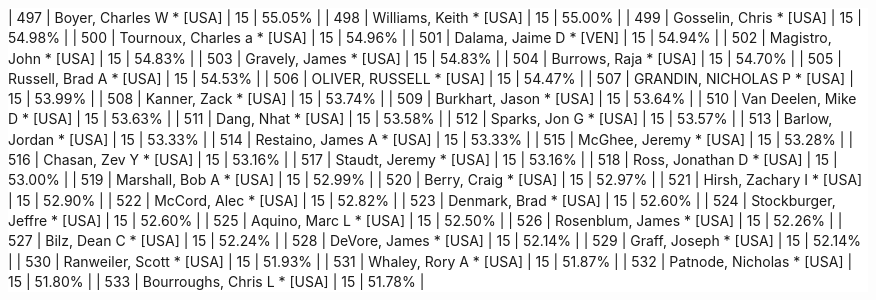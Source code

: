 | 497 | Boyer, Charles W \* [USA] | 15 | 55.05% |
| 498 | Williams, Keith \* [USA] | 15 | 55.00% |
| 499 | Gosselin, Chris \* [USA] | 15 | 54.98% |
| 500 | Tournoux, Charles a \* [USA] | 15 | 54.96% |
| 501 | Dalama, Jaime D \* [VEN] | 15 | 54.94% |
| 502 | Magistro, John \* [USA] | 15 | 54.83% |
| 503 | Gravely, James \* [USA] | 15 | 54.83% |
| 504 | Burrows, Raja \* [USA] | 15 | 54.70% |
| 505 | Russell, Brad A \* [USA] | 15 | 54.53% |
| 506 | OLIVER, RUSSELL \* [USA] | 15 | 54.47% |
| 507 | GRANDIN, NICHOLAS P \* [USA] | 15 | 53.99% |
| 508 | Kanner, Zack \* [USA] | 15 | 53.74% |
| 509 | Burkhart, Jason \* [USA] | 15 | 53.64% |
| 510 | Van Deelen, Mike D \* [USA] | 15 | 53.63% |
| 511 | Dang, Nhat \* [USA] | 15 | 53.58% |
| 512 | Sparks, Jon G \* [USA] | 15 | 53.57% |
| 513 | Barlow, Jordan \* [USA] | 15 | 53.33% |
| 514 | Restaino, James A \* [USA] | 15 | 53.33% |
| 515 | McGhee, Jeremy \* [USA] | 15 | 53.28% |
| 516 | Chasan, Zev Y \* [USA] | 15 | 53.16% |
| 517 | Staudt, Jeremy \* [USA] | 15 | 53.16% |
| 518 | Ross, Jonathan D \* [USA] | 15 | 53.00% |
| 519 | Marshall, Bob A \* [USA] | 15 | 52.99% |
| 520 | Berry, Craig \* [USA] | 15 | 52.97% |
| 521 | Hirsh, Zachary I \* [USA] | 15 | 52.90% |
| 522 | McCord, Alec \* [USA] | 15 | 52.82% |
| 523 | Denmark, Brad \* [USA] | 15 | 52.60% |
| 524 | Stockburger, Jeffre \* [USA] | 15 | 52.60% |
| 525 | Aquino, Marc L \* [USA] | 15 | 52.50% |
| 526 | Rosenblum, James \* [USA] | 15 | 52.26% |
| 527 | Bilz, Dean C \* [USA] | 15 | 52.24% |
| 528 | DeVore, James \* [USA] | 15 | 52.14% |
| 529 | Graff, Joseph \* [USA] | 15 | 52.14% |
| 530 | Ranweiler, Scott \* [USA] | 15 | 51.93% |
| 531 | Whaley, Rory A \* [USA] | 15 | 51.87% |
| 532 | Patnode, Nicholas \* [USA] | 15 | 51.80% |
| 533 | Bourroughs, Chris L \* [USA] | 15 | 51.78% |
